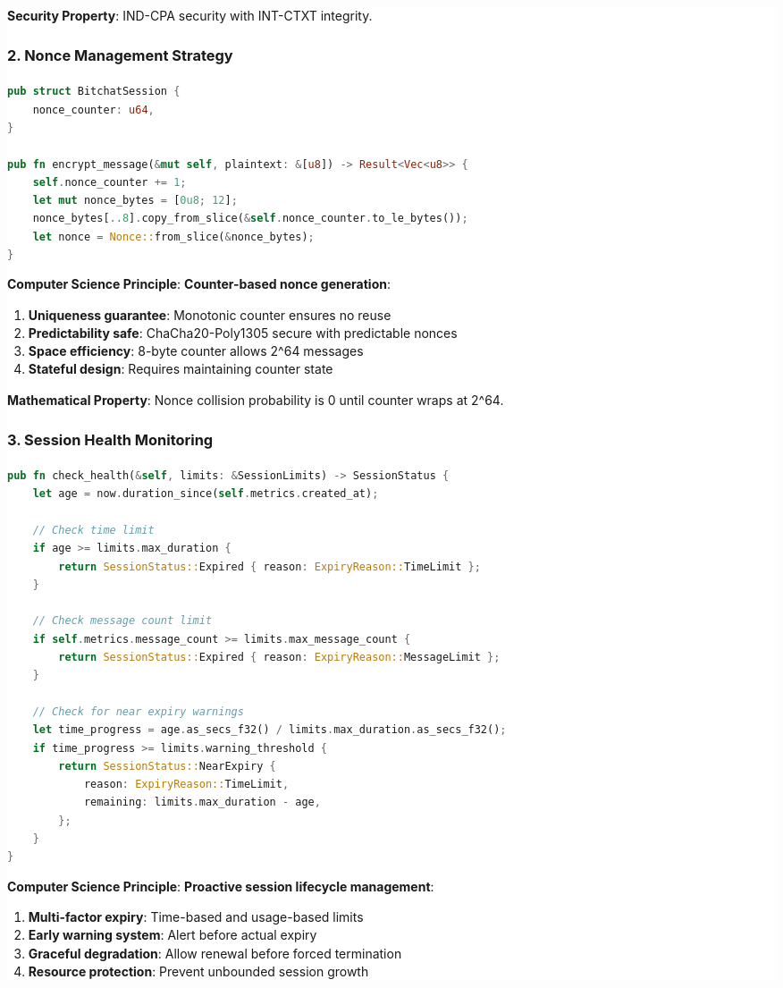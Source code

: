 **Security Property**: IND-CPA security with INT-CTXT integrity.

### 2. Nonce Management Strategy

```rust
pub struct BitchatSession {
    nonce_counter: u64,
}

pub fn encrypt_message(&mut self, plaintext: &[u8]) -> Result<Vec<u8>> {
    self.nonce_counter += 1;
    let mut nonce_bytes = [0u8; 12];
    nonce_bytes[..8].copy_from_slice(&self.nonce_counter.to_le_bytes());
    let nonce = Nonce::from_slice(&nonce_bytes);
}
```

**Computer Science Principle**: **Counter-based nonce generation**:
1. **Uniqueness guarantee**: Monotonic counter ensures no reuse
2. **Predictability safe**: ChaCha20-Poly1305 secure with predictable nonces
3. **Space efficiency**: 8-byte counter allows 2^64 messages
4. **Stateful design**: Requires maintaining counter state

**Mathematical Property**: Nonce collision probability is 0 until counter wraps at 2^64.

### 3. Session Health Monitoring

```rust
pub fn check_health(&self, limits: &SessionLimits) -> SessionStatus {
    let age = now.duration_since(self.metrics.created_at);
    
    // Check time limit
    if age >= limits.max_duration {
        return SessionStatus::Expired { reason: ExpiryReason::TimeLimit };
    }
    
    // Check message count limit
    if self.metrics.message_count >= limits.max_message_count {
        return SessionStatus::Expired { reason: ExpiryReason::MessageLimit };
    }
    
    // Check for near expiry warnings
    let time_progress = age.as_secs_f32() / limits.max_duration.as_secs_f32();
    if time_progress >= limits.warning_threshold {
        return SessionStatus::NearExpiry {
            reason: ExpiryReason::TimeLimit,
            remaining: limits.max_duration - age,
        };
    }
}
```

**Computer Science Principle**: **Proactive session lifecycle management**:
1. **Multi-factor expiry**: Time-based and usage-based limits
2. **Early warning system**: Alert before actual expiry
3. **Graceful degradation**: Allow renewal before forced termination
4. **Resource protection**: Prevent unbounded session growth
